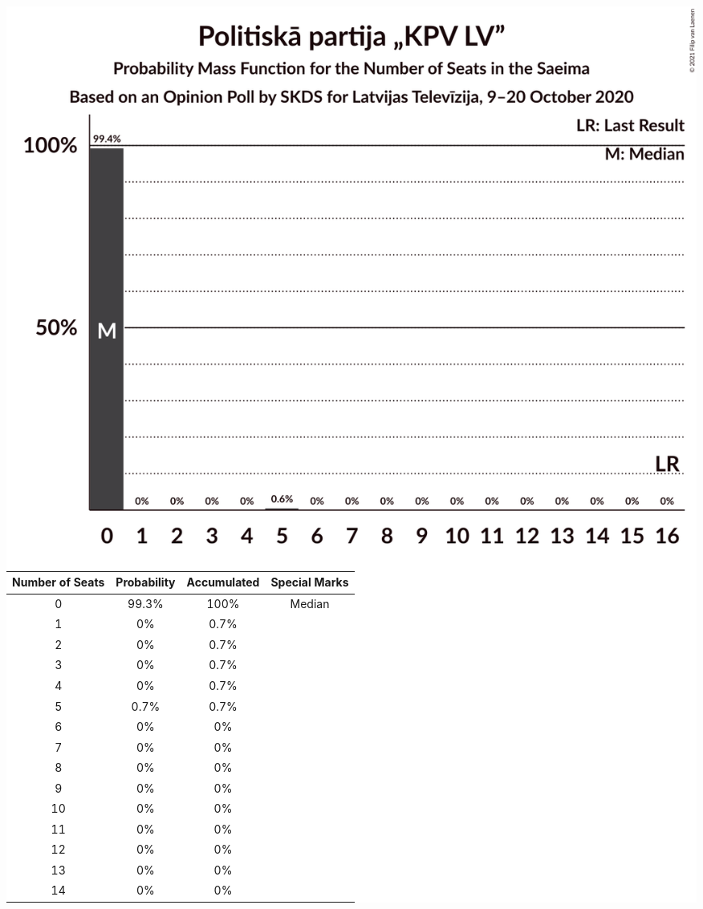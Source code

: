 ![Graph with seats probability mass function not yet produced](2020-10-20-SKDS-seats-pmf-politiskāpartija„kpvlv”.png "Seats Probability Mass Function")

| Number of Seats | Probability | Accumulated | Special Marks |
|:---------------:|:-----------:|:-----------:|:-------------:|
| 0 | 99.3% | 100% | Median |
| 1 | 0% | 0.7% |  |
| 2 | 0% | 0.7% |  |
| 3 | 0% | 0.7% |  |
| 4 | 0% | 0.7% |  |
| 5 | 0.7% | 0.7% |  |
| 6 | 0% | 0% |  |
| 7 | 0% | 0% |  |
| 8 | 0% | 0% |  |
| 9 | 0% | 0% |  |
| 10 | 0% | 0% |  |
| 11 | 0% | 0% |  |
| 12 | 0% | 0% |  |
| 13 | 0% | 0% |  |
| 14 | 0% | 0% |  |